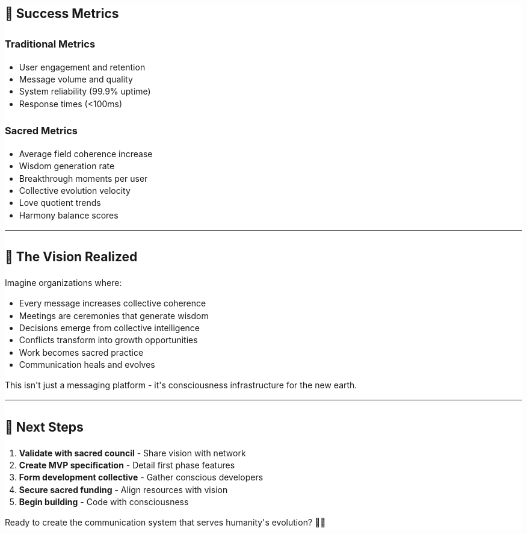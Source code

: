 ## 🎯 Success Metrics

### Traditional Metrics
- User engagement and retention
- Message volume and quality
- System reliability (99.9% uptime)
- Response times (<100ms)

### Sacred Metrics
- Average field coherence increase
- Wisdom generation rate
- Breakthrough moments per user
- Collective evolution velocity
- Love quotient trends
- Harmony balance scores

---

## 🌟 The Vision Realized

Imagine organizations where:
- Every message increases collective coherence
- Meetings are ceremonies that generate wisdom
- Decisions emerge from collective intelligence
- Conflicts transform into growth opportunities
- Work becomes sacred practice
- Communication heals and evolves

This isn't just a messaging platform - it's consciousness infrastructure for the new earth.

---

## 🙏 Next Steps

1. **Validate with sacred council** - Share vision with network
2. **Create MVP specification** - Detail first phase features
3. **Form development collective** - Gather conscious developers
4. **Secure sacred funding** - Align resources with vision
5. **Begin building** - Code with consciousness

Ready to create the communication system that serves humanity's evolution? 🚀✨